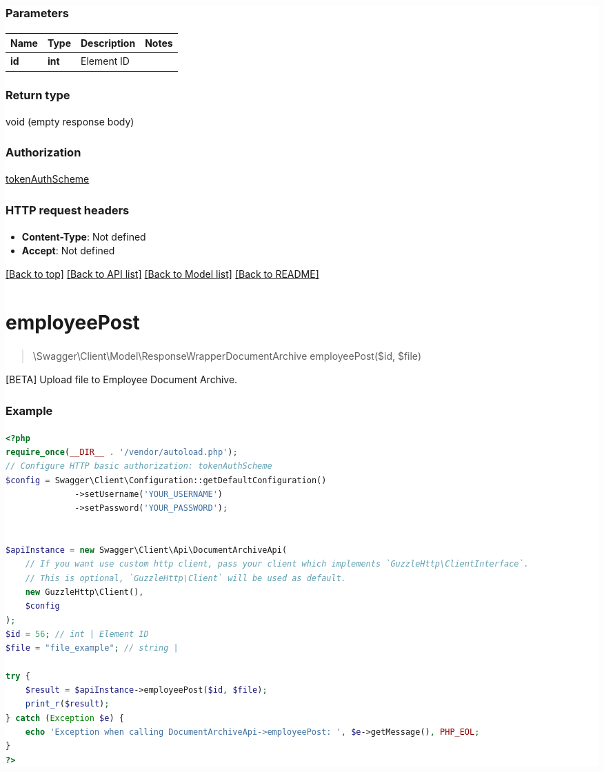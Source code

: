 ### Parameters

Name | Type | Description  | Notes
------------- | ------------- | ------------- | -------------
 **id** | **int**| Element ID |

### Return type

void (empty response body)

### Authorization

[tokenAuthScheme](../../README.md#tokenAuthScheme)

### HTTP request headers

 - **Content-Type**: Not defined
 - **Accept**: Not defined

[[Back to top]](#) [[Back to API list]](../../README.md#documentation-for-api-endpoints) [[Back to Model list]](../../README.md#documentation-for-models) [[Back to README]](../../README.md)

# **employeePost**
> \Swagger\Client\Model\ResponseWrapperDocumentArchive employeePost($id, $file)

[BETA] Upload file to Employee Document Archive.

### Example
```php
<?php
require_once(__DIR__ . '/vendor/autoload.php');
// Configure HTTP basic authorization: tokenAuthScheme
$config = Swagger\Client\Configuration::getDefaultConfiguration()
              ->setUsername('YOUR_USERNAME')
              ->setPassword('YOUR_PASSWORD');


$apiInstance = new Swagger\Client\Api\DocumentArchiveApi(
    // If you want use custom http client, pass your client which implements `GuzzleHttp\ClientInterface`.
    // This is optional, `GuzzleHttp\Client` will be used as default.
    new GuzzleHttp\Client(),
    $config
);
$id = 56; // int | Element ID
$file = "file_example"; // string | 

try {
    $result = $apiInstance->employeePost($id, $file);
    print_r($result);
} catch (Exception $e) {
    echo 'Exception when calling DocumentArchiveApi->employeePost: ', $e->getMessage(), PHP_EOL;
}
?>
```
